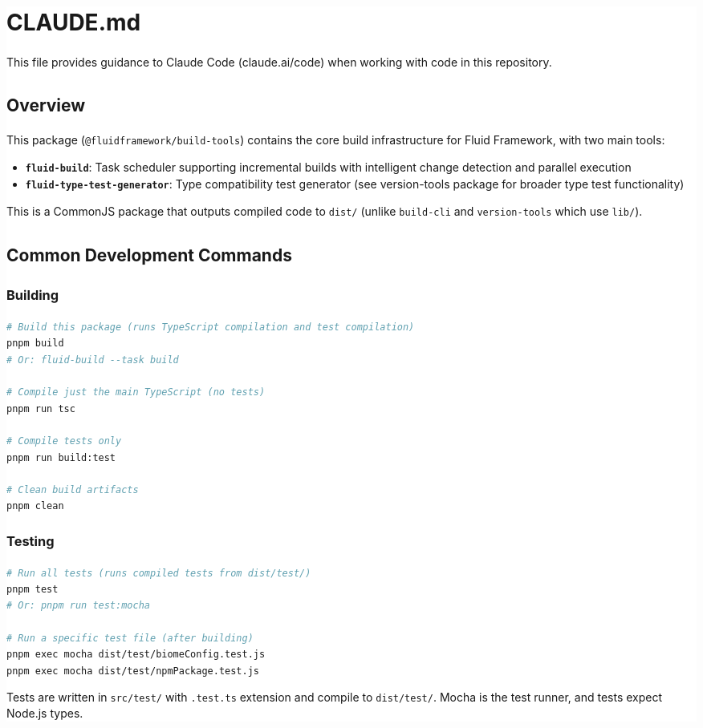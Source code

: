# CLAUDE.md

This file provides guidance to Claude Code (claude.ai/code) when working with code in this repository.

## Overview

This package (`@fluidframework/build-tools`) contains the core build infrastructure for Fluid Framework, with two main tools:

- **`fluid-build`**: Task scheduler supporting incremental builds with intelligent change detection and parallel execution
- **`fluid-type-test-generator`**: Type compatibility test generator (see version-tools package for broader type test functionality)

This is a CommonJS package that outputs compiled code to `dist/` (unlike `build-cli` and `version-tools` which use `lib/`).

## Common Development Commands

### Building

```bash
# Build this package (runs TypeScript compilation and test compilation)
pnpm build
# Or: fluid-build --task build

# Compile just the main TypeScript (no tests)
pnpm run tsc

# Compile tests only
pnpm run build:test

# Clean build artifacts
pnpm clean
```

### Testing

```bash
# Run all tests (runs compiled tests from dist/test/)
pnpm test
# Or: pnpm run test:mocha

# Run a specific test file (after building)
pnpm exec mocha dist/test/biomeConfig.test.js
pnpm exec mocha dist/test/npmPackage.test.js
```

Tests are written in `src/test/` with `.test.ts` extension and compile to `dist/test/`. Mocha is the test runner, and tests expect Node.js types.
